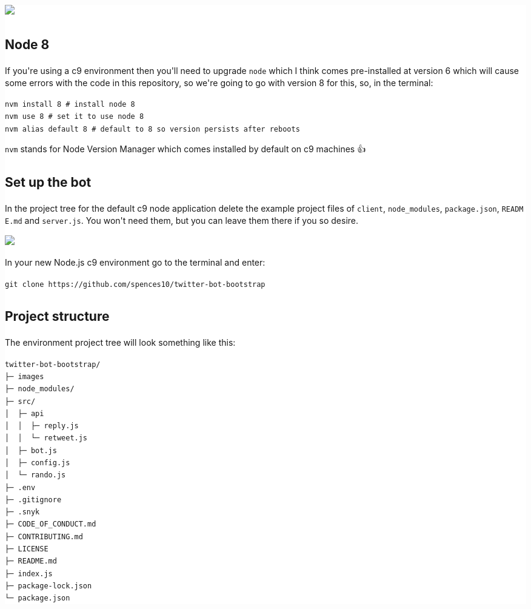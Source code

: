 ![](/images/c9-node-env.png)

## Node 8

If you're using a c9 environment then you'll need to upgrade `node` which I think comes pre-installed at version 6 which will cause some errors with the code in this repository, so we're going to go with version 8 for this, so, in the terminal:

```shell
nvm install 8 # install node 8
nvm use 8 # set it to use node 8
nvm alias default 8 # default to 8 so version persists after reboots
```

`nvm` stands for Node Version Manager which comes installed by default on c9 machines :+1:

## Set up the bot

In the project tree for the default c9 node application delete the example project files of `client`, `node_modules`, `package.json`, `README.md` and `server.js`. You won't need them, but you can leave them there if you so desire.

![](/images/delete-c9-starter.gif)

In your new Node.js c9 environment go to the terminal and enter:

```shell
git clone https://github.com/spences10/twitter-bot-bootstrap
```

## Project structure

The environment project tree will look something like this:

```text
twitter-bot-bootstrap/
├─ images
├─ node_modules/
├─ src/
│  ├─ api
│  │  ├─ reply.js
│  │  └─ retweet.js
│  ├─ bot.js
│  ├─ config.js
│  └─ rando.js
├─ .env
├─ .gitignore
├─ .snyk
├─ CODE_OF_CONDUCT.md
├─ CONTRIBUTING.md
├─ LICENSE
├─ README.md
├─ index.js
├─ package-lock.json
└─ package.json
```
